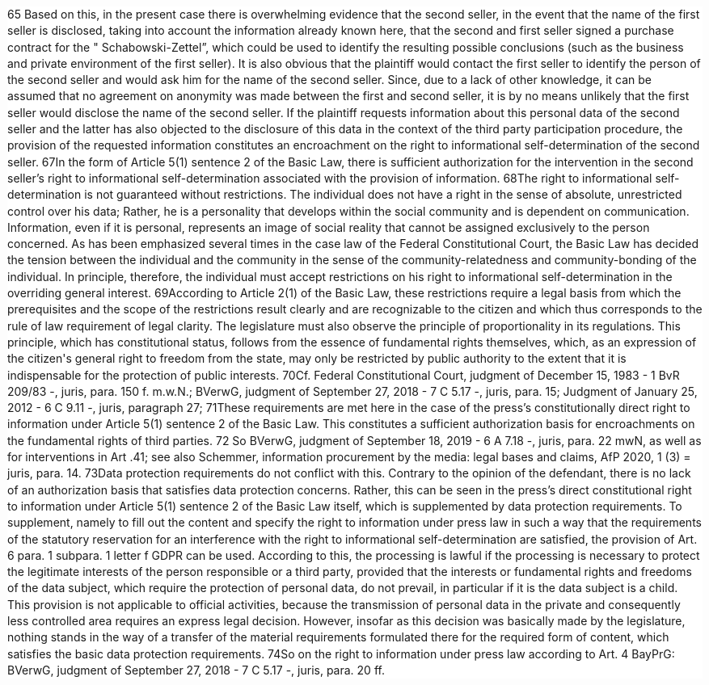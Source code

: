 65 Based on this, in the present case there is overwhelming evidence that the second seller, in the event that the name of the first seller is disclosed, taking into account the information already known here, that the second and first seller signed a purchase contract for the " Schabowski-Zettel”, which could be used to identify the resulting possible conclusions (such as the business and private environment of the first seller). It is also obvious that the plaintiff would contact the first seller to identify the person of the second seller and would ask him for the name of the second seller. Since, due to a lack of other knowledge, it can be assumed that no agreement on anonymity was made between the first and second seller, it is by no means unlikely that the first seller would disclose the name of the second seller.
If the plaintiff requests information about this personal data of the second seller and the latter has also objected to the disclosure of this data in the context of the third party participation procedure, the provision of the requested information constitutes an encroachment on the right to informational self-determination of the second seller.
67In the form of Article 5(1) sentence 2 of the Basic Law, there is sufficient authorization for the intervention in the second seller’s right to informational self-determination associated with the provision of information.
68The right to informational self-determination is not guaranteed without restrictions. The individual does not have a right in the sense of absolute, unrestricted control over his data; Rather, he is a personality that develops within the social community and is dependent on communication. Information, even if it is personal, represents an image of social reality that cannot be assigned exclusively to the person concerned. As has been emphasized several times in the case law of the Federal Constitutional Court, the Basic Law has decided the tension between the individual and the community in the sense of the community-relatedness and community-bonding of the individual. In principle, therefore, the individual must accept restrictions on his right to informational self-determination in the overriding general interest.
69According to Article 2(1) of the Basic Law, these restrictions require a legal basis from which the prerequisites and the scope of the restrictions result clearly and are recognizable to the citizen and which thus corresponds to the rule of law requirement of legal clarity. The legislature must also observe the principle of proportionality in its regulations. This principle, which has constitutional status, follows from the essence of fundamental rights themselves, which, as an expression of the citizen's general right to freedom from the state, may only be restricted by public authority to the extent that it is indispensable for the protection of public interests.
70Cf. Federal Constitutional Court, judgment of December 15, 1983 - 1 BvR 209/83 -, juris, para. 150 f. m.w.N.; BVerwG, judgment of September 27, 2018 - 7 C 5.17 -, juris, para. 15; Judgment of January 25, 2012 - 6 C 9.11 -, juris, paragraph 27;
71These requirements are met here in the case of the press’s constitutionally direct right to information under Article 5(1) sentence 2 of the Basic Law. This constitutes a sufficient authorization basis for encroachments on the fundamental rights of third parties.
72 So BVerwG, judgment of September 18, 2019 - 6 A 7.18 -, juris, para. 22 mwN, as well as for interventions in Art .41; see also Schemmer, information procurement by the media: legal bases and claims, AfP 2020, 1 (3) = juris, para. 14.
73Data protection requirements do not conflict with this. Contrary to the opinion of the defendant, there is no lack of an authorization basis that satisfies data protection concerns. Rather, this can be seen in the press’s direct constitutional right to information under Article 5(1) sentence 2 of the Basic Law itself, which is supplemented by data protection requirements. To supplement, namely to fill out the content and specify the right to information under press law in such a way that the requirements of the statutory reservation for an interference with the right to informational self-determination are satisfied, the provision of Art. 6 para. 1 subpara. 1 letter f GDPR can be used. According to this, the processing is lawful if the processing is necessary to protect the legitimate interests of the person responsible or a third party, provided that the interests or fundamental rights and freedoms of the data subject, which require the protection of personal data, do not prevail, in particular if it is the data subject is a child. This provision is not applicable to official activities, because the transmission of personal data in the private and consequently less controlled area requires an express legal decision. However, insofar as this decision was basically made by the legislature, nothing stands in the way of a transfer of the material requirements formulated there for the required form of content, which satisfies the basic data protection requirements.
74So on the right to information under press law according to Art. 4 BayPrG: BVerwG, judgment of September 27, 2018 - 7 C 5.17 -, juris, para. 20 ff.
